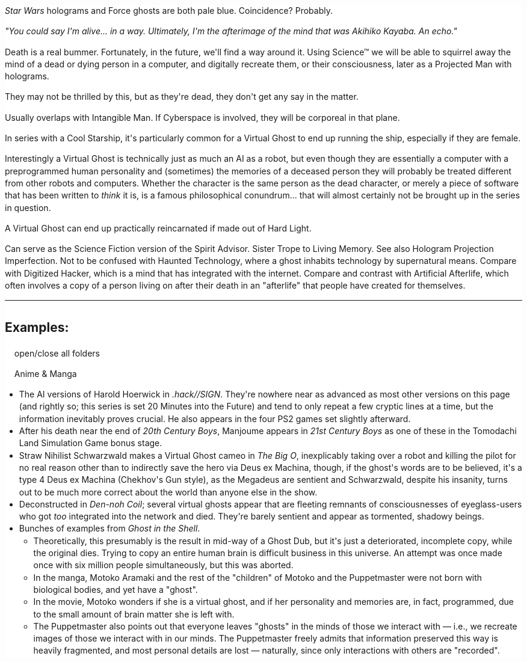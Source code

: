 _Star Wars_ holograms and Force ghosts are both pale blue. Coincidence? Probably.

_"You could say I'm alive... in a way. Ultimately, I'm the afterimage of the mind that was Akihiko Kayaba. An echo."_

Death is a real bummer. Fortunately, in the future, we'll find a way around it. Using Science™ we will be able to squirrel away the mind of a dead or dying person in a computer, and digitally recreate them, or their consciousness, later as a Projected Man with holograms.

They may not be thrilled by this, but as they're dead, they don't get any say in the matter.

Usually overlaps with Intangible Man. If Cyberspace is involved, they will be corporeal in that plane.

In series with a Cool Starship, it's particularly common for a Virtual Ghost to end up running the ship, especially if they are female.

Interestingly a Virtual Ghost is technically just as much an AI as a robot, but even though they are essentially a computer with a preprogrammed human personality and (sometimes) the memories of a deceased person they will probably be treated different from other robots and computers. Whether the character is the same person as the dead character, or merely a piece of software that has been written to _think_ it is, is a famous philosophical conundrum... that will almost certainly not be brought up in the series in question.

A Virtual Ghost can end up practically reincarnated if made out of Hard Light.

Can serve as the Science Fiction version of the Spirit Advisor. Sister Trope to Living Memory. See also Hologram Projection Imperfection. Not to be confused with Haunted Technology, where a ghost inhabits technology by supernatural means. Compare with Digitized Hacker, which is a mind that has integrated with the internet. Compare and contrast with Artificial Afterlife, which often involves a copy of a person living on after their death in an "afterlife" that people have created for themselves.

___

## Examples:

    open/close all folders 

    Anime & Manga 

-   The AI versions of Harold Hoerwick in _.hack//SIGN_. They're nowhere near as advanced as most other versions on this page (and rightly so; this series is set 20 Minutes into the Future) and tend to only repeat a few cryptic lines at a time, but the information inevitably proves crucial. He also appears in the four PS2 games set slightly afterward.
-   After his death near the end of _20th Century Boys_, Manjoume appears in _21st Century Boys_ as one of these in the Tomodachi Land Simulation Game bonus stage.
-   Straw Nihilist Schwarzwald makes a Virtual Ghost cameo in _The Big O_, inexplicably taking over a robot and killing the pilot for no real reason other than to indirectly save the hero via Deus ex Machina, though, if the ghost's words are to be believed, it's a type 4 Deus ex Machina (Chekhov's Gun style), as the Megadeus are sentient and Schwarzwald, despite his insanity, turns out to be much more correct about the world than anyone else in the show.
-   Deconstructed in _Den-noh Coil_; several virtual ghosts appear that are fleeting remnants of consciousnesses of eyeglass-users who got _too_ integrated into the network and died. They're barely sentient and appear as tormented, shadowy beings.
-   Bunches of examples from _Ghost in the Shell_.
    -   Theoretically, this presumably is the result in mid-way of a Ghost Dub, but it's just a deteriorated, incomplete copy, while the original dies. Trying to copy an entire human brain is difficult business in this universe. An attempt was once made once with six million people simultaneously, but this was aborted.
    -   In the manga, Motoko Aramaki and the rest of the "children" of Motoko and the Puppetmaster were not born with biological bodies, and yet have a "ghost".
    -   In the movie, Motoko wonders if she is a virtual ghost, and if her personality and memories are, in fact, programmed, due to the small amount of brain matter she is left with.
    -   The Puppetmaster also points out that everyone leaves "ghosts" in the minds of those we interact with — i.e., we recreate images of those we interact with in our minds. The Puppetmaster freely admits that information preserved this way is heavily fragmented, and most personal details are lost — naturally, since only interactions with others are "recorded".
